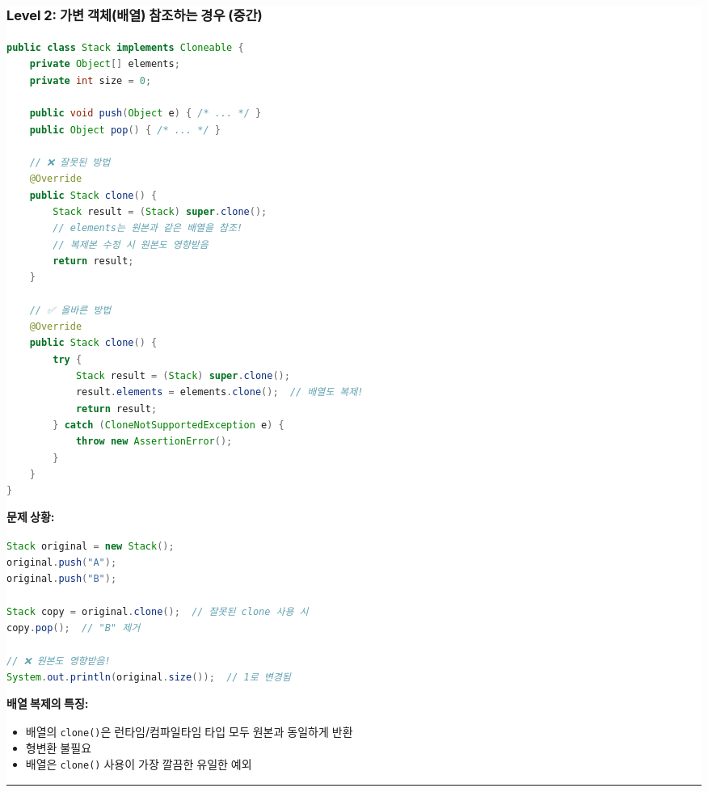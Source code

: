 
### Level 2: 가변 객체(배열) 참조하는 경우 (중간)

```java
public class Stack implements Cloneable {
    private Object[] elements;
    private int size = 0;
    
    public void push(Object e) { /* ... */ }
    public Object pop() { /* ... */ }
    
    // ❌ 잘못된 방법
    @Override
    public Stack clone() {
        Stack result = (Stack) super.clone();
        // elements는 원본과 같은 배열을 참조!
        // 복제본 수정 시 원본도 영향받음
        return result;
    }
    
    // ✅ 올바른 방법
    @Override
    public Stack clone() {
        try {
            Stack result = (Stack) super.clone();
            result.elements = elements.clone();  // 배열도 복제!
            return result;
        } catch (CloneNotSupportedException e) {
            throw new AssertionError();
        }
    }
}
```

**문제 상황:**
```java
Stack original = new Stack();
original.push("A");
original.push("B");

Stack copy = original.clone();  // 잘못된 clone 사용 시
copy.pop();  // "B" 제거

// ❌ 원본도 영향받음!
System.out.println(original.size());  // 1로 변경됨
```

**배열 복제의 특징:**
- 배열의 `clone()`은 런타임/컴파일타임 타입 모두 원본과 동일하게 반환
- 형변환 불필요
- 배열은 `clone()` 사용이 가장 깔끔한 유일한 예외

---
